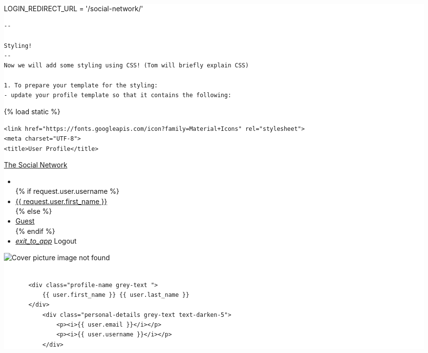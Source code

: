 LOGIN_REDIRECT_URL = '/social-network/'
```
--

Styling!
--
Now we will add some styling using CSS! (Tom will briefly explain CSS)

1. To prepare your template for the styling:
- update your profile template so that it contains the following:
```
<!DOCTYPE html>
<html lang="en">
{% load static %}
<head>
    <link rel="stylesheet" href="https://cdnjs.cloudflare.com/ajax/libs/materialize/1.0.0/css/materialize.min.css">
    <link rel="stylesheet" type="text/css" href="{% static 'social_network_app/css/profile.css' %}">
    <link href="https://fonts.googleapis.com/css?family=Vollkorn+SC&display=swap" rel="stylesheet">

    <link href="https://fonts.googleapis.com/icon?family=Material+Icons" rel="stylesheet">
    <meta charset="UTF-8">
    <title>User Profile</title>
</head>

<body>
<nav>
    <div class="nav-wrapper">
        <a href="#" class="brand-logo">The Social Network</a>
        <ul id="nav-mobile" class="right hide-on-med-and-down">
            <li><a href=""></a></li>
            {% if request.user.username %}
                <li><a href="{% url 'profile' username=request.user.username %}">{{ request.user.first_name }}</a></li>
            {% else %}
                <li><a href="">Guest</a></li>
            {% endif %}
            <li><a href="{% url 'logout' %}"><i class="material-icons">exit_to_app</i></a>
                Logout
            </li>
        </ul>
    </div>
</nav>

<div class="card top-container">
    <div class="card-image waves-effect waves-block waves-light cover-photo-container">
        <img class="cover-photo"
             src="https://images.unsplash.com/photo-1493976040374-85c8e12f0c0e?ixlib=rb-1.2.1&q=80&fm=jpg&crop=entropy&cs=tinysrgb&fit=crop&ixid=eyJhcHBfaWQiOjF9"
             alt="Cover picture image not found"
        >
    </div>
    <div class="profile-picture-container card-content">
           <div class="">
<img src="https://images.unsplash.com/photo-1555964840-87d32a60e722?ixlib=rb-1.2.1&q=80&fm=jpg&crop=entropy&cs=tinysrgb&w=540&h=406&fit=crop&ixid=eyJhcHBfaWQiOjF9" 
alt="" class="circle responsive-img profile-picture">

           <div class="profile-name grey-text ">
               {{ user.first_name }} {{ user.last_name }}
           </div>
               <div class="personal-details grey-text text-darken-5">
                   <p><i>{{ user.email }}</i></p>
                   <p><i>{{ user.username }}</i></p>
               </div>